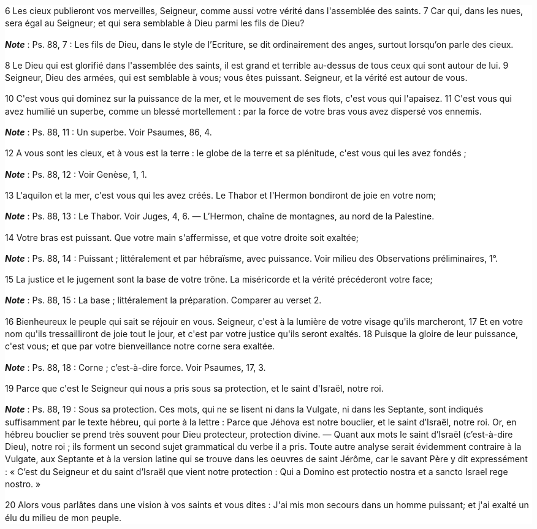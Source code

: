 6 Les cieux publieront vos merveilles, Seigneur, comme aussi votre vérité dans l'assemblée des saints. 7 Car qui, dans les nues, sera égal au Seigneur; et qui sera semblable à Dieu parmi les fils de Dieu?

***Note*** :  Ps. 88, 7 : Les fils de Dieu, dans le style de l’Ecriture, se dit ordinairement des anges, surtout lorsqu’on parle des cieux.

8 Le Dieu qui est glorifié dans l'assemblée des saints, il est grand et terrible au-dessus de tous ceux qui sont autour de lui. 9 Seigneur, Dieu des armées, qui est semblable à vous; vous êtes puissant. Seigneur, et la vérité est autour de vous.


10 C'est vous qui dominez sur la puissance de la mer, et le mouvement de ses flots, c'est vous qui l'apaisez. 11 C'est vous qui avez humilié un superbe, comme un blessé mortellement : par la force de votre bras vous avez dispersé vos ennemis.

***Note*** :  Ps. 88, 11 : Un superbe. Voir Psaumes, 86, 4.

12 A vous sont les cieux, et à vous est la terre : le globe de la terre et sa plénitude, c'est vous qui les avez fondés ;

***Note*** :  Ps. 88, 12 : Voir Genèse, 1, 1.

13 L'aquilon et la mer, c'est vous qui les avez créés. Le Thabor et l'Hermon bondiront de joie en votre nom;

***Note*** :  Ps. 88, 13 : Le Thabor. Voir Juges, 4, 6. ― L’Hermon, chaîne de montagnes, au nord de la Palestine.

14 Votre bras est puissant. Que votre main s'affermisse, et que votre droite soit exaltée;

***Note*** :  Ps. 88, 14 : Puissant ; littéralement et par hébraïsme, avec puissance. Voir milieu des Observations préliminaires, 1°.

15 La justice et le jugement sont la base de votre trône. La miséricorde et la vérité précéderont votre face;

***Note*** :  Ps. 88, 15 : La base ; littéralement la préparation. Comparer au verset 2.


16 Bienheureux le peuple qui sait se réjouir en vous. Seigneur, c'est à la lumière de votre visage qu'ils marcheront, 17 Et en votre nom qu'ils tressailliront de joie tout le jour, et c'est par votre justice qu'ils seront exaltés. 18 Puisque la gloire de leur puissance, c'est vous; et que par votre bienveillance notre corne sera exaltée.

***Note*** :  Ps. 88, 18 : Corne ; c’est-à-dire force. Voir Psaumes, 17, 3.

19 Parce que c'est le Seigneur qui nous a pris sous sa protection, et le saint d'Israël, notre roi.

***Note*** :  Ps. 88, 19 : Sous sa protection. Ces mots, qui ne se lisent ni dans la Vulgate, ni dans les Septante, sont indiqués suffisamment par le texte hébreu, qui porte à la lettre : Parce que Jéhova est notre bouclier, et le saint d’Israël, notre roi. Or, en hébreu bouclier se prend très souvent pour Dieu protecteur, protection divine. ― Quant aux mots le saint d’Israël (c’est-à-dire Dieu), notre roi ; ils forment un second sujet grammatical du verbe il a pris. Toute autre analyse serait évidemment contraire à la Vulgate, aux Septante et à la version latine qui se trouve dans les oeuvres de saint Jérôme, car le savant Père y dit expressément : « C’est du Seigneur et du saint d’Israël que vient notre protection : Qui a Domino est protectio nostra et a sancto Israel rege nostro. »


20 Alors vous parlâtes dans une vision à vos saints et vous dites : J'ai mis mon secours dans un homme puissant; et j'ai exalté un élu du milieu de mon peuple.
